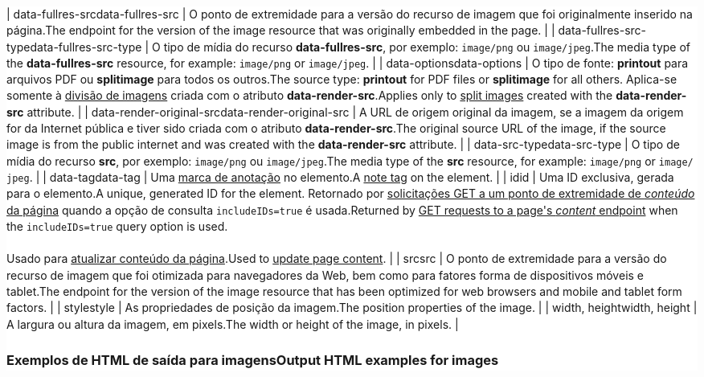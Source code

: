 | <span data-ttu-id="a2f7d-226">data-fullres-src</span><span class="sxs-lookup"><span data-stu-id="a2f7d-226">data-fullres-src</span></span> | <span data-ttu-id="a2f7d-227">O ponto de extremidade para a versão do recurso de imagem que foi originalmente inserido na página.</span><span class="sxs-lookup"><span data-stu-id="a2f7d-227">The endpoint for the version of the image resource that was originally embedded in the page.</span></span> |
| <span data-ttu-id="a2f7d-228">data-fullres-src-type</span><span class="sxs-lookup"><span data-stu-id="a2f7d-228">data-fullres-src-type</span></span> | <span data-ttu-id="a2f7d-229">O tipo de mídia do recurso **data-fullres-src**, por exemplo: `image/png` ou `image/jpeg`.</span><span class="sxs-lookup"><span data-stu-id="a2f7d-229">The media type of the **data-fullres-src** resource, for example: `image/png` or `image/jpeg`.</span></span> |
| <span data-ttu-id="a2f7d-230">data-options</span><span class="sxs-lookup"><span data-stu-id="a2f7d-230">data-options</span></span> | <span data-ttu-id="a2f7d-231">O tipo de fonte: **printout** para arquivos PDF ou **splitimage** para todos os outros.</span><span class="sxs-lookup"><span data-stu-id="a2f7d-231">The source type: **printout** for PDF files or **splitimage** for all others.</span></span> <span data-ttu-id="a2f7d-232">Aplica-se somente à [divisão de imagens](#split-images) criada com o atributo **data-render-src**.</span><span class="sxs-lookup"><span data-stu-id="a2f7d-232">Applies only to [split images](#split-images) created with the **data-render-src** attribute.</span></span> |
| <span data-ttu-id="a2f7d-233">data-render-original-src</span><span class="sxs-lookup"><span data-stu-id="a2f7d-233">data-render-original-src</span></span> | <span data-ttu-id="a2f7d-234">A URL de origem original da imagem, se a imagem da origem for da Internet pública e tiver sido criada com o atributo **data-render-src**.</span><span class="sxs-lookup"><span data-stu-id="a2f7d-234">The original source URL of the image, if the source image is from the public internet and was created with the **data-render-src** attribute.</span></span> |
| <span data-ttu-id="a2f7d-235">data-src-type</span><span class="sxs-lookup"><span data-stu-id="a2f7d-235">data-src-type</span></span> | <span data-ttu-id="a2f7d-236">O tipo de mídia do recurso **src**, por exemplo: `image/png` ou `image/jpeg`.</span><span class="sxs-lookup"><span data-stu-id="a2f7d-236">The media type of the **src** resource, for example: `image/png` or `image/jpeg`.</span></span> |
| <span data-ttu-id="a2f7d-237">data-tag</span><span class="sxs-lookup"><span data-stu-id="a2f7d-237">data-tag</span></span> | <span data-ttu-id="a2f7d-238">Uma [marca de anotação](onenote-note-tags.md) no elemento.</span><span class="sxs-lookup"><span data-stu-id="a2f7d-238">A [note tag](onenote-note-tags.md) on the element.</span></span> |
| <span data-ttu-id="a2f7d-239">id</span><span class="sxs-lookup"><span data-stu-id="a2f7d-239">id</span></span> | <span data-ttu-id="a2f7d-240">Uma ID exclusiva, gerada para o elemento.</span><span class="sxs-lookup"><span data-stu-id="a2f7d-240">A unique, generated ID for the element.</span></span> <span data-ttu-id="a2f7d-241">Retornado por [solicitações GET a um ponto de extremidade de *conteúdo* da página](/graph/api/page-get?view=graph-rest-1.0) quando a opção de consulta `includeIDs=true` é usada.</span><span class="sxs-lookup"><span data-stu-id="a2f7d-241">Returned by [GET requests to a page's *content* endpoint](/graph/api/page-get?view=graph-rest-1.0) when the `includeIDs=true` query option is used.</span></span><br/><br/><span data-ttu-id="a2f7d-242">Usado para [atualizar conteúdo da página](onenote-update-page.md).</span><span class="sxs-lookup"><span data-stu-id="a2f7d-242">Used to [update page content](onenote-update-page.md).</span></span> |
| <span data-ttu-id="a2f7d-243">src</span><span class="sxs-lookup"><span data-stu-id="a2f7d-243">src</span></span> | <span data-ttu-id="a2f7d-244">O ponto de extremidade para a versão do recurso de imagem que foi otimizada para navegadores da Web, bem como para fatores forma de dispositivos móveis e tablet.</span><span class="sxs-lookup"><span data-stu-id="a2f7d-244">The endpoint for the version of the image resource that has been optimized for web browsers and mobile and tablet form factors.</span></span> |
| <span data-ttu-id="a2f7d-245">style</span><span class="sxs-lookup"><span data-stu-id="a2f7d-245">style</span></span> | <span data-ttu-id="a2f7d-246">As propriedades de posição da imagem.</span><span class="sxs-lookup"><span data-stu-id="a2f7d-246">The position properties of the image.</span></span> |
| <span data-ttu-id="a2f7d-247">width, height</span><span class="sxs-lookup"><span data-stu-id="a2f7d-247">width, height</span></span> | <span data-ttu-id="a2f7d-248">A largura ou altura da imagem, em pixels.</span><span class="sxs-lookup"><span data-stu-id="a2f7d-248">The width or height of the image, in pixels.</span></span> |
 

### <a name="output-html-examples-for-images"></a><span data-ttu-id="a2f7d-249">Exemplos de HTML de saída para imagens</span><span class="sxs-lookup"><span data-stu-id="a2f7d-249">Output HTML examples for images</span></span>

